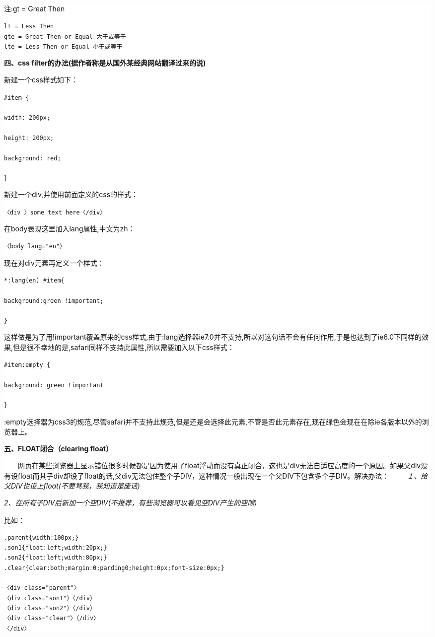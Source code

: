 注:gt = Great Then

    lt = Less Then
    gte = Great Then or Equal 大于或等于  
    lte = Less Then or Equal 小于或等于

**四、css filter的办法(据作者称是从国外某经典网站翻译过来的说)**

新建一个css样式如下：

    #item {

    width: 200px;

    height: 200px;

    background: red;

    }

新建一个div,并使用前面定义的css的样式：

    〈div 〉some text here〈/div〉

在body表现这里加入lang属性,中文为zh：

    〈body lang="en"〉

现在对div元素再定义一个样式：

    *:lang(en) #item{

    background:green !important;

    }

这样做是为了用!important覆盖原来的css样式,由于:lang选择器ie7.0并不支持,所以对这句话不会有任何作用,于是也达到了ie6.0下同样的效果,但是很不幸地的是,safari同样不支持此属性,所以需要加入以下css样式：

    #item:empty {

    background: green !important

    }

:empty选择器为css3的规范,尽管safari并不支持此规范,但是还是会选择此元素,不管是否此元素存在,现在绿色会现在在除ie各版本以外的浏览器上。

**五、FLOAT闭合（clearing float）**

　　网页在某些浏览器上显示错位很多时候都是因为使用了float浮动而没有真正闭合，这也是div无法自适应高度的一个原因。如果父div没有设float而其子div却设了float的话,父div无法包住整个子DIV，这种情况一般出现在一个父DIV下包含多个子DIV。解决办法：
　　
*１、给父DIV也设上float(不要骂我，我知道是废话)*

*2、在所有子DIV后新加一个空DIV(不推荐，有些浏览器可以看见空DIV产生的空隙)*

比如：

    .parent{width:100px;}  
    .son1{float:left;width:20px;}  
    .son2{float:left;width:80px;}  
    .clear{clear:both;margin:0;parding0;height:0px;font-size:0px;}

    〈div class="parent"〉  
    〈div class="son1"〉〈/div〉  
    〈div class="son2"〉〈/div〉  
    〈div class="clear"〉〈/div〉  
    〈/div〉
